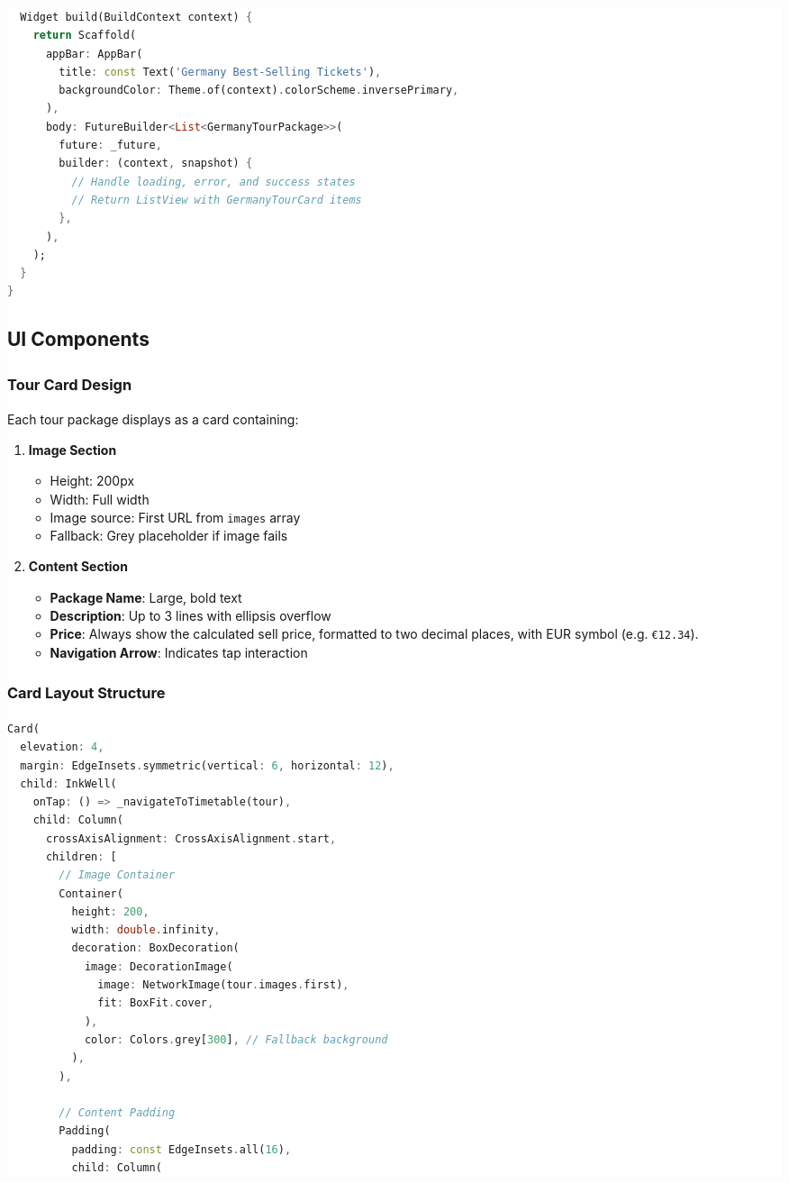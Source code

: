```dart
  Widget build(BuildContext context) {
    return Scaffold(
      appBar: AppBar(
        title: const Text('Germany Best-Selling Tickets'),
        backgroundColor: Theme.of(context).colorScheme.inversePrimary,
      ),
      body: FutureBuilder<List<GermanyTourPackage>>(
        future: _future,
        builder: (context, snapshot) {
          // Handle loading, error, and success states
          // Return ListView with GermanyTourCard items
        },
      ),
    );
  }
}
```

## UI Components

### Tour Card Design
Each tour package displays as a card containing:

1. **Image Section**
   - Height: 200px
   - Width: Full width
   - Image source: First URL from `images` array
   - Fallback: Grey placeholder if image fails

2. **Content Section**
   - **Package Name**: Large, bold text
   - **Description**: Up to 3 lines with ellipsis overflow
   - **Price**: Always show the calculated sell price, formatted to two decimal places, with EUR symbol (e.g. `€12.34`).
   - **Navigation Arrow**: Indicates tap interaction

### Card Layout Structure
```dart
Card(
  elevation: 4,
  margin: EdgeInsets.symmetric(vertical: 6, horizontal: 12),
  child: InkWell(
    onTap: () => _navigateToTimetable(tour),
    child: Column(
      crossAxisAlignment: CrossAxisAlignment.start,
      children: [
        // Image Container
        Container(
          height: 200,
          width: double.infinity,
          decoration: BoxDecoration(
            image: DecorationImage(
              image: NetworkImage(tour.images.first),
              fit: BoxFit.cover,
            ),
            color: Colors.grey[300], // Fallback background
          ),
        ),

        // Content Padding
        Padding(
          padding: const EdgeInsets.all(16),
          child: Column(
```